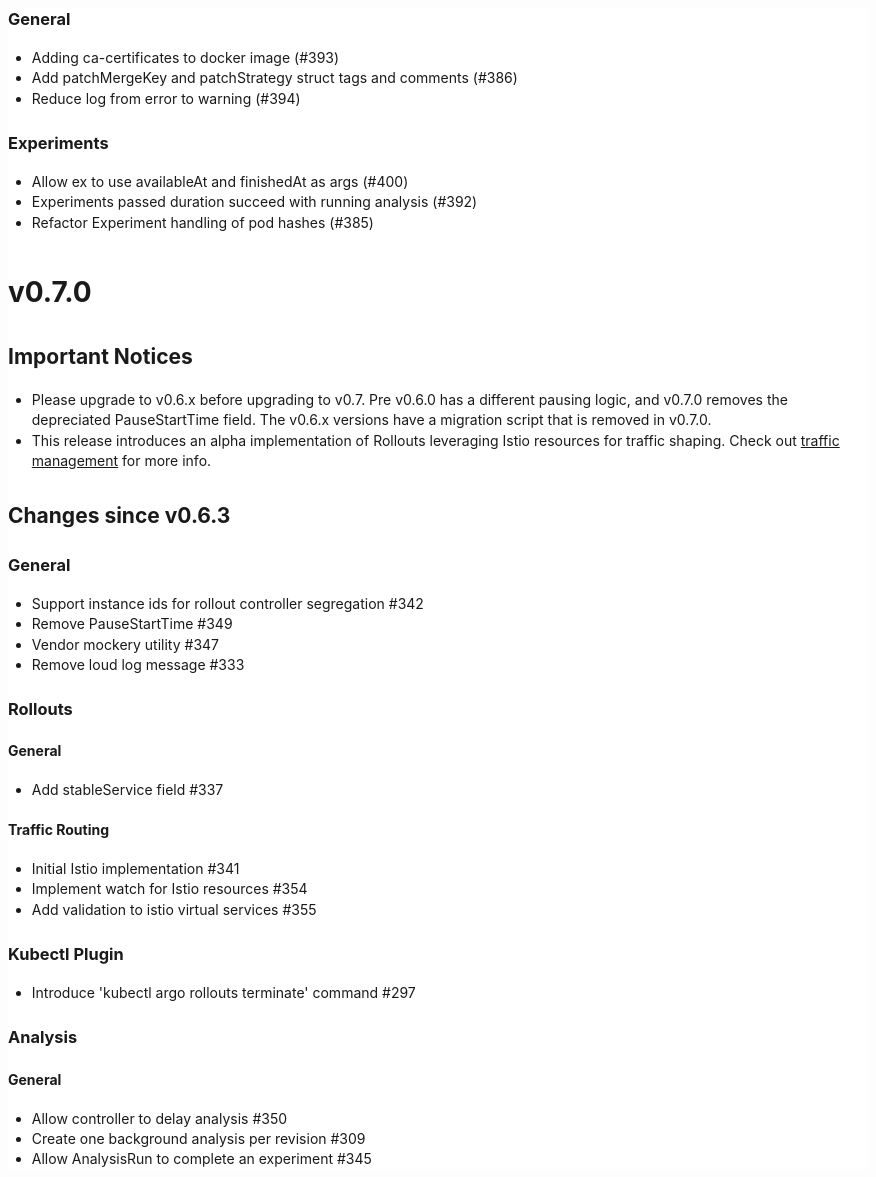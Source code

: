 ### General
* Adding ca-certificates to docker image (#393)
* Add patchMergeKey and patchStrategy struct tags and comments (#386)
* Reduce log from error to warning (#394)

### Experiments
* Allow ex to use availableAt and finishedAt as args (#400)
* Experiments passed duration succeed with running analysis (#392)
* Refactor Experiment handling of pod hashes (#385)

# v0.7.0

## Important Notices
- Please upgrade to v0.6.x before upgrading to v0.7. Pre v0.6.0 has a different pausing logic, and v0.7.0 removes the depreciated PauseStartTime field. The v0.6.x versions have a migration script that is removed in v0.7.0. 
- This release introduces an alpha implementation of Rollouts leveraging Istio resources for traffic shaping. Check out [traffic management](https://argoproj.github.io/argo-rollouts/features/traffic-management/) for more info.

## Changes since v0.6.3

### General
* Support instance ids for rollout controller segregation #342
* Remove PauseStartTime #349
* Vendor mockery utility #347
* Remove loud log message #333

### Rollouts
#### General
* Add stableService field #337

#### Traffic Routing
* Initial Istio implementation #341
* Implement watch for Istio resources #354
* Add validation to istio virtual services #355

### Kubectl Plugin
* Introduce 'kubectl argo rollouts terminate' command #297

### Analysis

#### General
* Allow controller to delay analysis #350
* Create one background analysis per revision #309
* Allow AnalysisRun to complete an experiment #345
